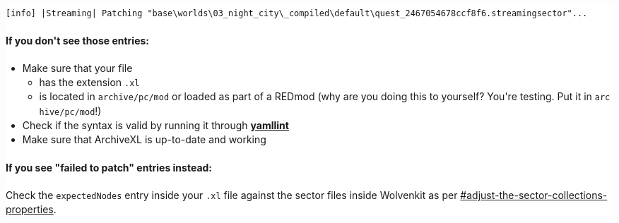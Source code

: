 ```
[info] |Streaming| Patching "base\worlds\03_night_city\_compiled\default\quest_2467054678ccf8f6.streamingsector"...
```

#### If you don't see those entries:

* Make sure that your file
  * has the extension `.xl`
  * is located in `archive/pc/mod` or loaded as part of a REDmod (why are you doing this to yourself? You're testing. Put it in `archive/pc/mod`!)
* Check if the syntax is valid by running it through [**yamllint**](https://www.yamllint.com/)
* Make sure that ArchiveXL is up-to-date and working

#### If you see "failed to patch" entries instead:

Check the `expectedNodes` entry inside your `.xl` file against the sector files inside Wolvenkit as per [#adjust-the-sector-collections-properties](world-editing-deleting-objects.md#adjust-the-sector-collections-properties "mention").
